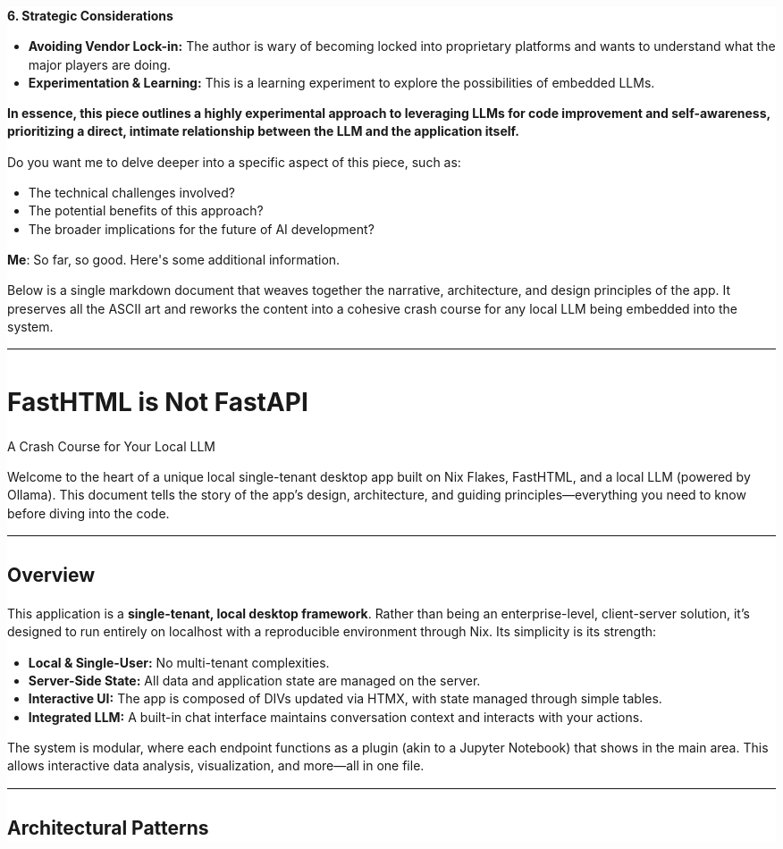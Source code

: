 **6. Strategic Considerations**

* **Avoiding Vendor Lock-in:** The author is wary of becoming locked into proprietary platforms and wants to understand what the major players 
are doing.
* **Experimentation & Learning:** This is a learning experiment to explore the possibilities of embedded LLMs.


**In essence, this piece outlines a highly experimental approach to leveraging LLMs for code improvement and self-awareness, prioritizing a direct, intimate relationship 
between the LLM and the application itself.**

Do you want me to delve deeper into a specific aspect of this piece, such as:

*   The technical challenges involved?
*   The potential benefits of this approach?
*   The broader implications for the future of AI development?

**Me**: So far, so good. Here's some additional information.

Below is a single markdown document that weaves together the narrative, architecture, and design principles of the app. It preserves all the ASCII art and reworks the content into a cohesive crash course for any local LLM being embedded into the system.

---

# FastHTML is Not FastAPI  
A Crash Course for Your Local LLM

Welcome to the heart of a unique local single-tenant desktop app built on Nix Flakes, FastHTML, and a local LLM (powered by Ollama). This document tells the story of the app’s design, architecture, and guiding principles—everything you need to know before diving into the code.

---

## Overview

This application is a **single-tenant, local desktop framework**. Rather than being an enterprise-level, client-server solution, it’s designed to run entirely on localhost with a reproducible environment through Nix. Its simplicity is its strength:
- **Local & Single-User:** No multi-tenant complexities.
- **Server-Side State:** All data and application state are managed on the server.
- **Interactive UI:** The app is composed of DIVs updated via HTMX, with state managed through simple tables.
- **Integrated LLM:** A built-in chat interface maintains conversation context and interacts with your actions.

The system is modular, where each endpoint functions as a plugin (akin to a Jupyter Notebook) that shows in the main area. This allows interactive data analysis, visualization, and more—all in one file.

---

## Architectural Patterns

